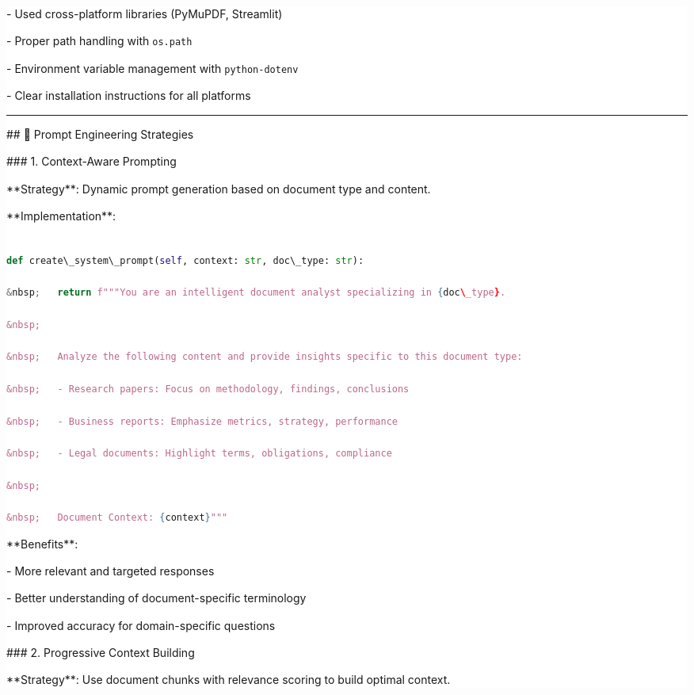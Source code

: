 \- Used cross-platform libraries (PyMuPDF, Streamlit)

\- Proper path handling with `os.path`

\- Environment variable management with `python-dotenv`

\- Clear installation instructions for all platforms



---



\## 🔧 Prompt Engineering Strategies



\### 1. Context-Aware Prompting

\*\*Strategy\*\*: Dynamic prompt generation based on document type and content.



\*\*Implementation\*\*:

```python

def create\_system\_prompt(self, context: str, doc\_type: str):

&nbsp;   return f"""You are an intelligent document analyst specializing in {doc\_type}.

&nbsp;   

&nbsp;   Analyze the following content and provide insights specific to this document type:

&nbsp;   - Research papers: Focus on methodology, findings, conclusions

&nbsp;   - Business reports: Emphasize metrics, strategy, performance

&nbsp;   - Legal documents: Highlight terms, obligations, compliance

&nbsp;   

&nbsp;   Document Context: {context}"""

```



\*\*Benefits\*\*:

\- More relevant and targeted responses

\- Better understanding of document-specific terminology

\- Improved accuracy for domain-specific questions



\### 2. Progressive Context Building

\*\*Strategy\*\*: Use document chunks with relevance scoring to build optimal context.
